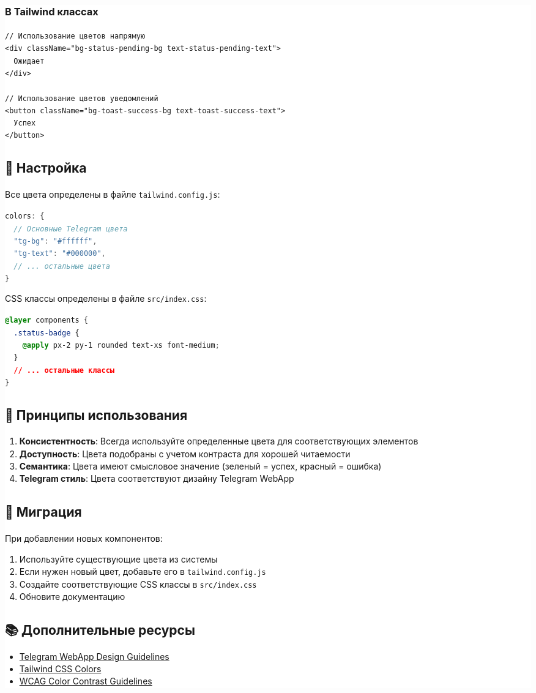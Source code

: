 ### В Tailwind классах

```tsx
// Использование цветов напрямую
<div className="bg-status-pending-bg text-status-pending-text">
  Ожидает
</div>

// Использование цветов уведомлений
<button className="bg-toast-success-bg text-toast-success-text">
  Успех
</button>
```

## 🔧 Настройка

Все цвета определены в файле `tailwind.config.js`:

```javascript
colors: {
  // Основные Telegram цвета
  "tg-bg": "#ffffff",
  "tg-text": "#000000",
  // ... остальные цвета
}
```

CSS классы определены в файле `src/index.css`:

```css
@layer components {
  .status-badge {
    @apply px-2 py-1 rounded text-xs font-medium;
  }
  // ... остальные классы
}
```

## 🎯 Принципы использования

1. **Консистентность**: Всегда используйте определенные цвета для соответствующих элементов
2. **Доступность**: Цвета подобраны с учетом контраста для хорошей читаемости
3. **Семантика**: Цвета имеют смысловое значение (зеленый = успех, красный = ошибка)
4. **Telegram стиль**: Цвета соответствуют дизайну Telegram WebApp

## 🔄 Миграция

При добавлении новых компонентов:

1. Используйте существующие цвета из системы
2. Если нужен новый цвет, добавьте его в `tailwind.config.js`
3. Создайте соответствующие CSS классы в `src/index.css`
4. Обновите документацию

## 📚 Дополнительные ресурсы

- [Telegram WebApp Design Guidelines](https://core.telegram.org/bots/webapps#design-guidelines)
- [Tailwind CSS Colors](https://tailwindcss.com/docs/customizing-colors)
- [WCAG Color Contrast Guidelines](https://www.w3.org/WAI/WCAG21/quickref/#contrast-minimum)
